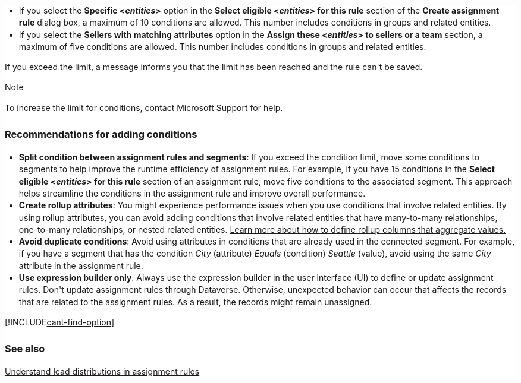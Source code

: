 - If you select the **Specific \<*entities*\>** option in the **Select eligible \<*entities*\> for this rule** section of the **Create assignment rule** dialog box, a maximum of 10 conditions are allowed. This number includes conditions in groups and related entities.
- If you select the **Sellers with matching attributes** option in the **Assign these \<*entities*\> to sellers or a team** section, a maximum of five conditions are allowed. This number includes conditions in groups and related entities.

If you exceed the limit, a message informs you that the limit has been reached and the rule can't be saved.

> [!NOTE]
> To increase the limit for conditions, contact Microsoft Support for help.

### Recommendations for adding conditions

- **Split condition between assignment rules and segments**: If you exceed the condition limit, move some conditions to segments to help improve the runtime efficiency of assignment rules. For example, if you have 15 conditions in the **Select eligible \<*entities*\> for this rule** section of an assignment rule, move five conditions to the associated segment. This approach helps streamline the conditions in the assignment rule and improve overall performance.
- **Create rollup attributes**: You might experience performance issues when you use conditions that involve related entities. By using rollup attributes, you can avoid adding conditions that involve related entities that have many-to-many relationships, one-to-many relationships, or nested related entities. [Learn more about how to define rollup columns that aggregate values.](/power-apps/maker/data-platform/define-rollup-fields)
- **Avoid duplicate conditions**: Avoid using attributes in conditions that are already used in the connected segment. For example, if you have a segment that has the condition *City* (attribute) *Equals* (condition) *Seattle* (value), avoid using the same *City* attribute in the assignment rule.
- **Use expression builder only**: Always use the expression builder in the user interface (UI) to define or update assignment rules. Don't update assignment rules through Dataverse. Otherwise, unexpected behavior can occur that affects the records that are related to the assignment rules. As a result, the records might remain unassigned.

[!INCLUDE[cant-find-option](../includes/cant-find-option.md)]

### See also

[Understand lead distributions in assignment rules](understand-lead-distributions-assignment-rules.md)

